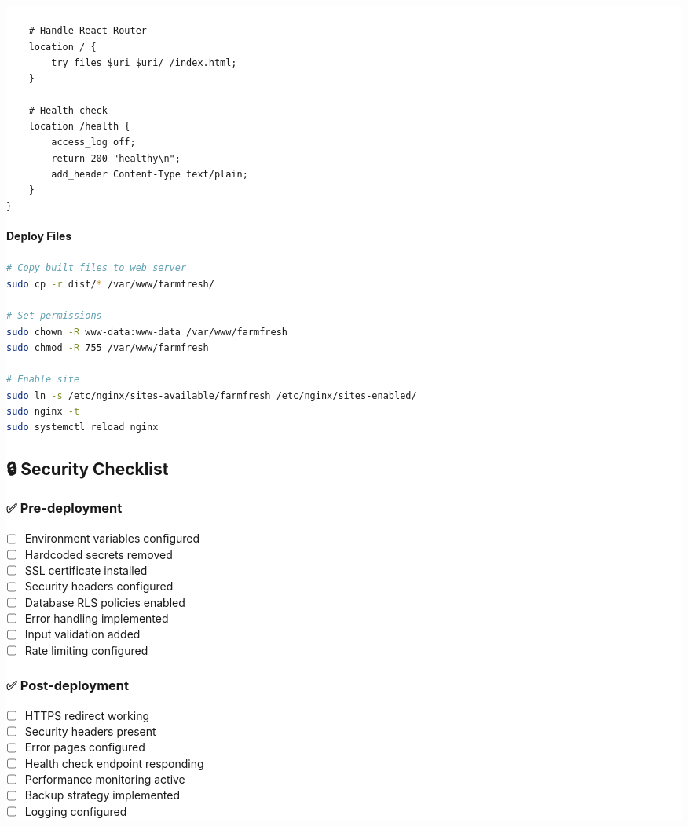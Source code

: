 ```nginx
    
    # Handle React Router
    location / {
        try_files $uri $uri/ /index.html;
    }
    
    # Health check
    location /health {
        access_log off;
        return 200 "healthy\n";
        add_header Content-Type text/plain;
    }
}
```

#### Deploy Files

```bash
# Copy built files to web server
sudo cp -r dist/* /var/www/farmfresh/

# Set permissions
sudo chown -R www-data:www-data /var/www/farmfresh
sudo chmod -R 755 /var/www/farmfresh

# Enable site
sudo ln -s /etc/nginx/sites-available/farmfresh /etc/nginx/sites-enabled/
sudo nginx -t
sudo systemctl reload nginx
```

## 🔒 Security Checklist

### ✅ Pre-deployment

- [ ] Environment variables configured
- [ ] Hardcoded secrets removed
- [ ] SSL certificate installed
- [ ] Security headers configured
- [ ] Database RLS policies enabled
- [ ] Error handling implemented
- [ ] Input validation added
- [ ] Rate limiting configured

### ✅ Post-deployment

- [ ] HTTPS redirect working
- [ ] Security headers present
- [ ] Error pages configured
- [ ] Health check endpoint responding
- [ ] Performance monitoring active
- [ ] Backup strategy implemented
- [ ] Logging configured
